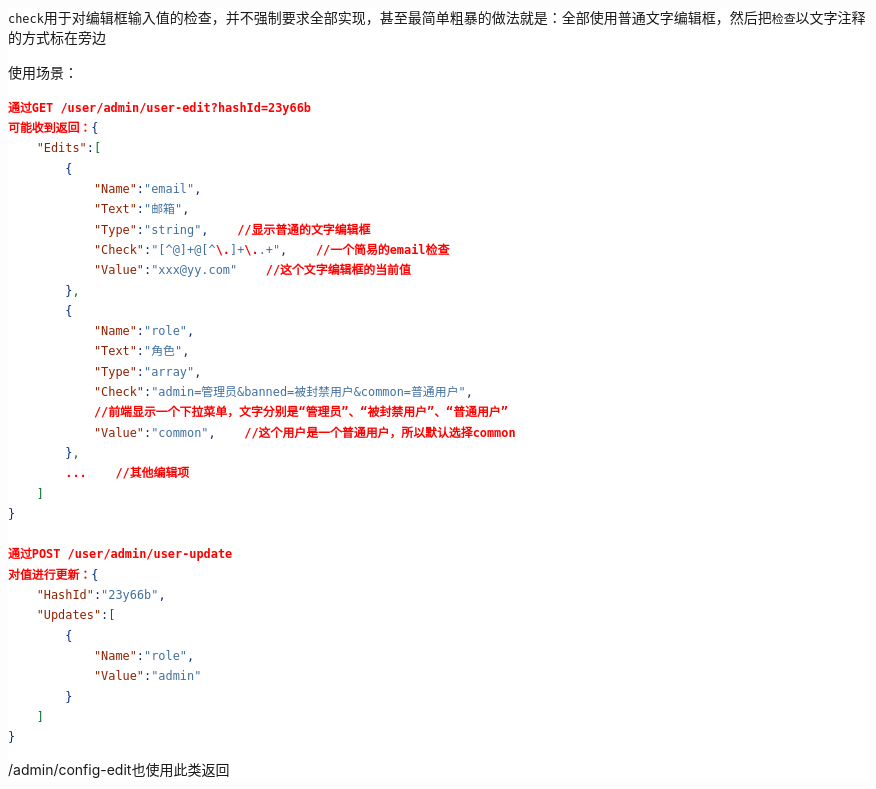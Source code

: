 ```
```
`check`用于对编辑框输入值的检查，并不强制要求全部实现，甚至最简单粗暴的做法就是：全部使用普通文字编辑框，然后把`检查`以文字注释的方式标在旁边

使用场景：
```json
通过GET /user/admin/user-edit?hashId=23y66b
可能收到返回：{
    "Edits":[
        {
            "Name":"email",
            "Text":"邮箱",
            "Type":"string",    //显示普通的文字编辑框
            "Check":"[^@]+@[^\.]+\..+",    //一个简易的email检查
            "Value":"xxx@yy.com"    //这个文字编辑框的当前值
        },
        {
            "Name":"role",
            "Text":"角色",
            "Type":"array",
            "Check":"admin=管理员&banned=被封禁用户&common=普通用户",
            //前端显示一个下拉菜单，文字分别是“管理员”、“被封禁用户”、“普通用户”
            "Value":"common",    //这个用户是一个普通用户，所以默认选择common
        },
        ...    //其他编辑项
    ]
}

通过POST /user/admin/user-update
对值进行更新：{
    "HashId":"23y66b",
    "Updates":[
        {
            "Name":"role",
            "Value":"admin"
        }
    ]
}
```

/admin/config-edit也使用此类返回